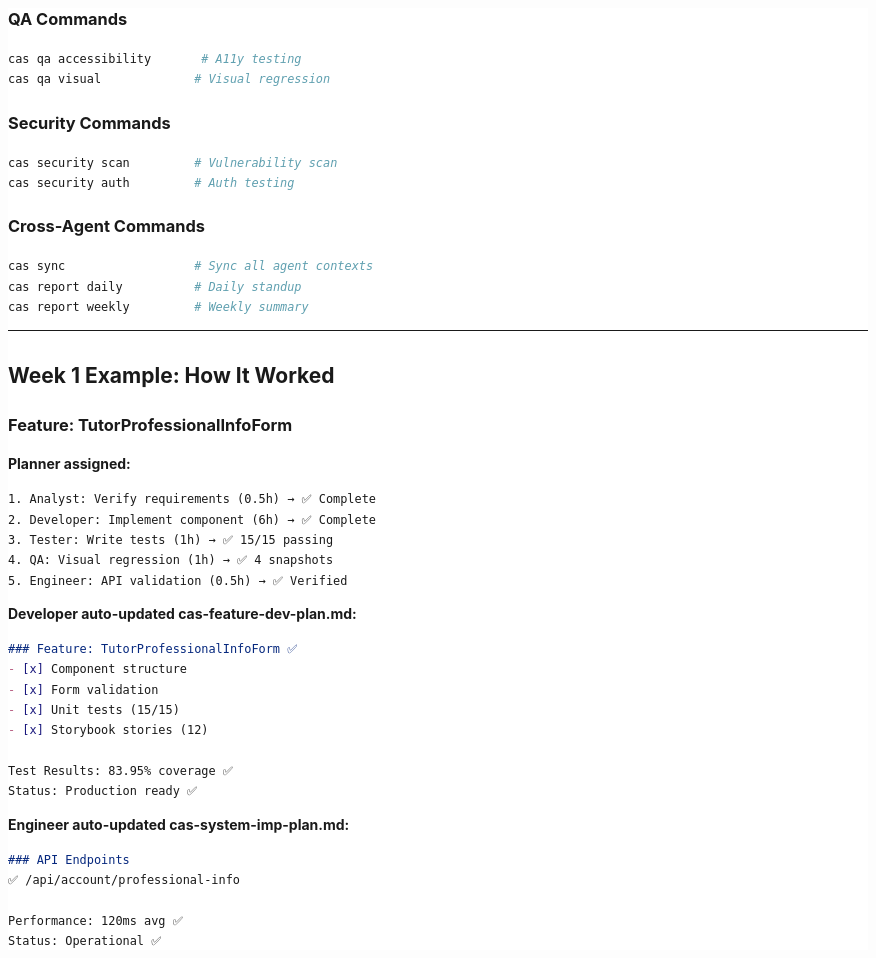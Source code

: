 ### QA Commands
```bash
cas qa accessibility       # A11y testing
cas qa visual             # Visual regression
```

### Security Commands
```bash
cas security scan         # Vulnerability scan
cas security auth         # Auth testing
```

### Cross-Agent Commands
```bash
cas sync                  # Sync all agent contexts
cas report daily          # Daily standup
cas report weekly         # Weekly summary
```

---

## Week 1 Example: How It Worked

### Feature: TutorProfessionalInfoForm

**Planner assigned:**
```
1. Analyst: Verify requirements (0.5h) → ✅ Complete
2. Developer: Implement component (6h) → ✅ Complete
3. Tester: Write tests (1h) → ✅ 15/15 passing
4. QA: Visual regression (1h) → ✅ 4 snapshots
5. Engineer: API validation (0.5h) → ✅ Verified
```

**Developer auto-updated cas-feature-dev-plan.md:**
```markdown
### Feature: TutorProfessionalInfoForm ✅
- [x] Component structure
- [x] Form validation
- [x] Unit tests (15/15)
- [x] Storybook stories (12)

Test Results: 83.95% coverage ✅
Status: Production ready ✅
```

**Engineer auto-updated cas-system-imp-plan.md:**
```markdown
### API Endpoints
✅ /api/account/professional-info

Performance: 120ms avg ✅
Status: Operational ✅
```
